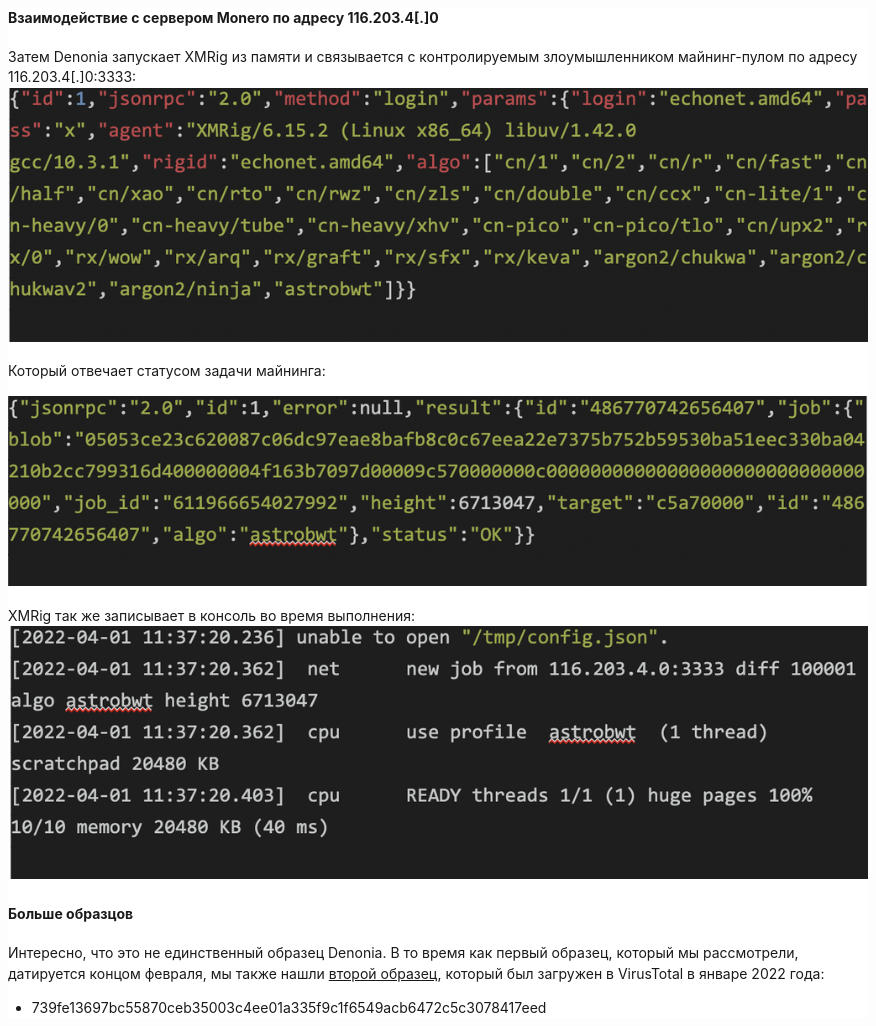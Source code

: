 #### Взаимодействие с сервером Monero по адресу 116.203.4[.]0

Затем Denonia запускает XMRig из памяти и связывается с контролируемым злоумышленником майнинг-пулом по адресу 116.203.4[.]0:3333:
![](./denonia/figure_6_xmrig.webp)

Который отвечает статусом задачи майнинга:

![](./denonia/figure_7_mining.webp)

XMRig так же записывает в консоль во время выполнения:
![](./denonia/figure_8_log.webp)

#### Больше образцов
Интересно, что это не единственный образец Denonia. В то время как первый образец, который мы рассмотрели, датируется концом февраля, мы также нашли [второй образец]("https://www.virustotal.com/gui/file/739fe13697bc55870ceb35003c4ee01a335f9c1f6549acb6472c5c3078417eed"), который был загружен в VirusTotal в январе 2022 года:
- 739fe13697bc55870ceb35003c4ee01a335f9c1f6549acb6472c5c3078417eed

